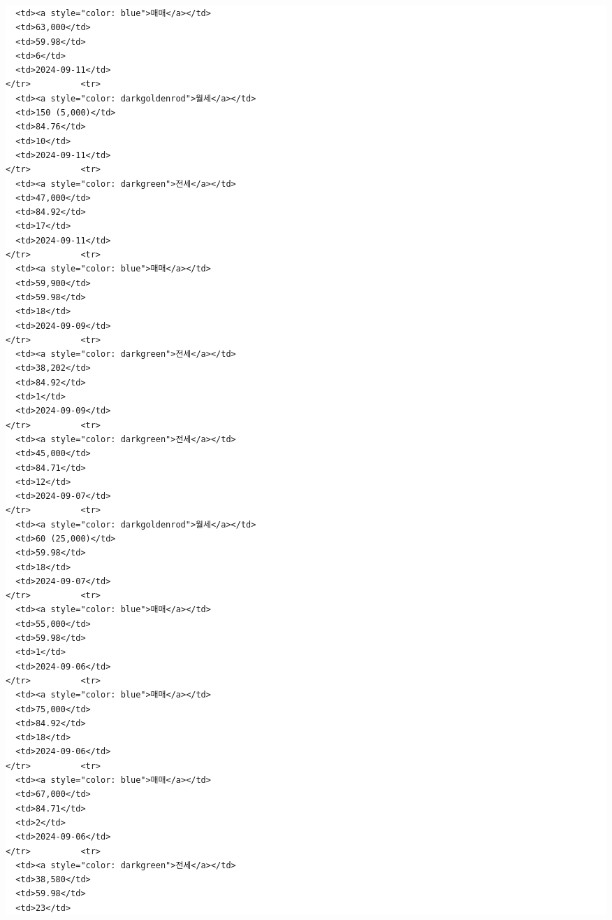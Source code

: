       <td><a style="color: blue">매매</a></td>
      <td>63,000</td>
      <td>59.98</td>
      <td>6</td>
      <td>2024-09-11</td>
    </tr>          <tr>
      <td><a style="color: darkgoldenrod">월세</a></td>
      <td>150 (5,000)</td>
      <td>84.76</td>
      <td>10</td>
      <td>2024-09-11</td>
    </tr>          <tr>
      <td><a style="color: darkgreen">전세</a></td>
      <td>47,000</td>
      <td>84.92</td>
      <td>17</td>
      <td>2024-09-11</td>
    </tr>          <tr>
      <td><a style="color: blue">매매</a></td>
      <td>59,900</td>
      <td>59.98</td>
      <td>18</td>
      <td>2024-09-09</td>
    </tr>          <tr>
      <td><a style="color: darkgreen">전세</a></td>
      <td>38,202</td>
      <td>84.92</td>
      <td>1</td>
      <td>2024-09-09</td>
    </tr>          <tr>
      <td><a style="color: darkgreen">전세</a></td>
      <td>45,000</td>
      <td>84.71</td>
      <td>12</td>
      <td>2024-09-07</td>
    </tr>          <tr>
      <td><a style="color: darkgoldenrod">월세</a></td>
      <td>60 (25,000)</td>
      <td>59.98</td>
      <td>18</td>
      <td>2024-09-07</td>
    </tr>          <tr>
      <td><a style="color: blue">매매</a></td>
      <td>55,000</td>
      <td>59.98</td>
      <td>1</td>
      <td>2024-09-06</td>
    </tr>          <tr>
      <td><a style="color: blue">매매</a></td>
      <td>75,000</td>
      <td>84.92</td>
      <td>18</td>
      <td>2024-09-06</td>
    </tr>          <tr>
      <td><a style="color: blue">매매</a></td>
      <td>67,000</td>
      <td>84.71</td>
      <td>2</td>
      <td>2024-09-06</td>
    </tr>          <tr>
      <td><a style="color: darkgreen">전세</a></td>
      <td>38,580</td>
      <td>59.98</td>
      <td>23</td>